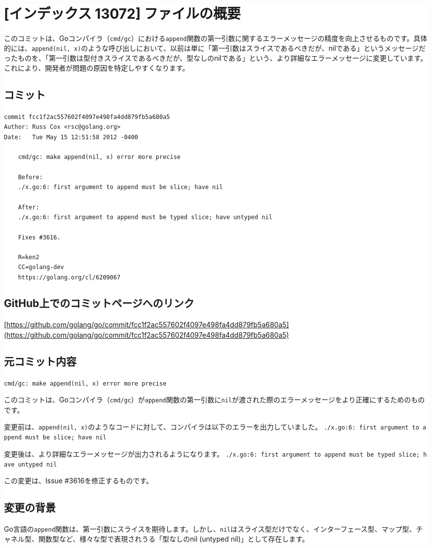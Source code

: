 # [インデックス 13072] ファイルの概要

このコミットは、Goコンパイラ（`cmd/gc`）における`append`関数の第一引数に関するエラーメッセージの精度を向上させるものです。具体的には、`append(nil, x)`のような呼び出しにおいて、以前は単に「第一引数はスライスであるべきだが、nilである」というメッセージだったものを、「第一引数は型付きスライスであるべきだが、型なしのnilである」という、より詳細なエラーメッセージに変更しています。これにより、開発者が問題の原因を特定しやすくなります。

## コミット

```
commit fcc1f2ac557602f4097e498fa4dd879fb5a680a5
Author: Russ Cox <rsc@golang.org>
Date:   Tue May 15 12:51:58 2012 -0400

    cmd/gc: make append(nil, x) error more precise
    
    Before:
    ./x.go:6: first argument to append must be slice; have nil
    
    After:
    ./x.go:6: first argument to append must be typed slice; have untyped nil
    
    Fixes #3616.
    
    R=ken2
    CC=golang-dev
    https://golang.org/cl/6209067
```

## GitHub上でのコミットページへのリンク

[https://github.com/golang/go/commit/fcc1f2ac557602f4097e498fa4dd879fb5a680a5](https://github.com/golang/go/commit/fcc1f2ac557602f4097e498fa4dd879fb5a680a5)

## 元コミット内容

`cmd/gc: make append(nil, x) error more precise`

このコミットは、Goコンパイラ（`cmd/gc`）が`append`関数の第一引数に`nil`が渡された際のエラーメッセージをより正確にするためのものです。

変更前は、`append(nil, x)`のようなコードに対して、コンパイラは以下のエラーを出力していました。
`./x.go:6: first argument to append must be slice; have nil`

変更後は、より詳細なエラーメッセージが出力されるようになります。
`./x.go:6: first argument to append must be typed slice; have untyped nil`

この変更は、Issue #3616を修正するものです。

## 変更の背景

Go言語の`append`関数は、第一引数にスライスを期待します。しかし、`nil`はスライス型だけでなく、インターフェース型、マップ型、チャネル型、関数型など、様々な型で表現されうる「型なしのnil (untyped nil)」として存在します。
